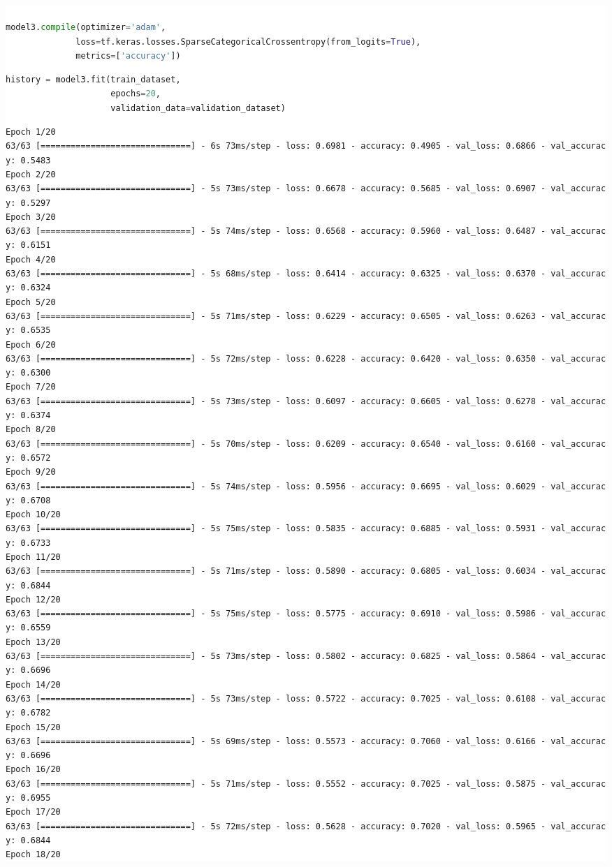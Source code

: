 ```python

model3.compile(optimizer='adam',
              loss=tf.keras.losses.SparseCategoricalCrossentropy(from_logits=True),
              metrics=['accuracy'])
```


```python
history = model3.fit(train_dataset, 
                     epochs=20,
                     validation_data=validation_dataset)
```

    Epoch 1/20
    63/63 [==============================] - 6s 73ms/step - loss: 0.6981 - accuracy: 0.4905 - val_loss: 0.6866 - val_accuracy: 0.5483
    Epoch 2/20
    63/63 [==============================] - 5s 73ms/step - loss: 0.6678 - accuracy: 0.5685 - val_loss: 0.6907 - val_accuracy: 0.5297
    Epoch 3/20
    63/63 [==============================] - 5s 74ms/step - loss: 0.6568 - accuracy: 0.5960 - val_loss: 0.6487 - val_accuracy: 0.6151
    Epoch 4/20
    63/63 [==============================] - 5s 68ms/step - loss: 0.6414 - accuracy: 0.6325 - val_loss: 0.6370 - val_accuracy: 0.6324
    Epoch 5/20
    63/63 [==============================] - 5s 71ms/step - loss: 0.6229 - accuracy: 0.6505 - val_loss: 0.6263 - val_accuracy: 0.6535
    Epoch 6/20
    63/63 [==============================] - 5s 72ms/step - loss: 0.6228 - accuracy: 0.6420 - val_loss: 0.6350 - val_accuracy: 0.6300
    Epoch 7/20
    63/63 [==============================] - 5s 73ms/step - loss: 0.6097 - accuracy: 0.6605 - val_loss: 0.6278 - val_accuracy: 0.6374
    Epoch 8/20
    63/63 [==============================] - 5s 70ms/step - loss: 0.6209 - accuracy: 0.6540 - val_loss: 0.6160 - val_accuracy: 0.6572
    Epoch 9/20
    63/63 [==============================] - 5s 74ms/step - loss: 0.5956 - accuracy: 0.6695 - val_loss: 0.6029 - val_accuracy: 0.6708
    Epoch 10/20
    63/63 [==============================] - 5s 75ms/step - loss: 0.5835 - accuracy: 0.6885 - val_loss: 0.5931 - val_accuracy: 0.6733
    Epoch 11/20
    63/63 [==============================] - 5s 71ms/step - loss: 0.5890 - accuracy: 0.6805 - val_loss: 0.6034 - val_accuracy: 0.6844
    Epoch 12/20
    63/63 [==============================] - 5s 75ms/step - loss: 0.5775 - accuracy: 0.6910 - val_loss: 0.5986 - val_accuracy: 0.6559
    Epoch 13/20
    63/63 [==============================] - 5s 73ms/step - loss: 0.5802 - accuracy: 0.6825 - val_loss: 0.5864 - val_accuracy: 0.6696
    Epoch 14/20
    63/63 [==============================] - 5s 73ms/step - loss: 0.5722 - accuracy: 0.7025 - val_loss: 0.6108 - val_accuracy: 0.6782
    Epoch 15/20
    63/63 [==============================] - 5s 69ms/step - loss: 0.5573 - accuracy: 0.7060 - val_loss: 0.6166 - val_accuracy: 0.6696
    Epoch 16/20
    63/63 [==============================] - 5s 71ms/step - loss: 0.5552 - accuracy: 0.7025 - val_loss: 0.5875 - val_accuracy: 0.6955
    Epoch 17/20
    63/63 [==============================] - 5s 72ms/step - loss: 0.5628 - accuracy: 0.7020 - val_loss: 0.5965 - val_accuracy: 0.6844
    Epoch 18/20